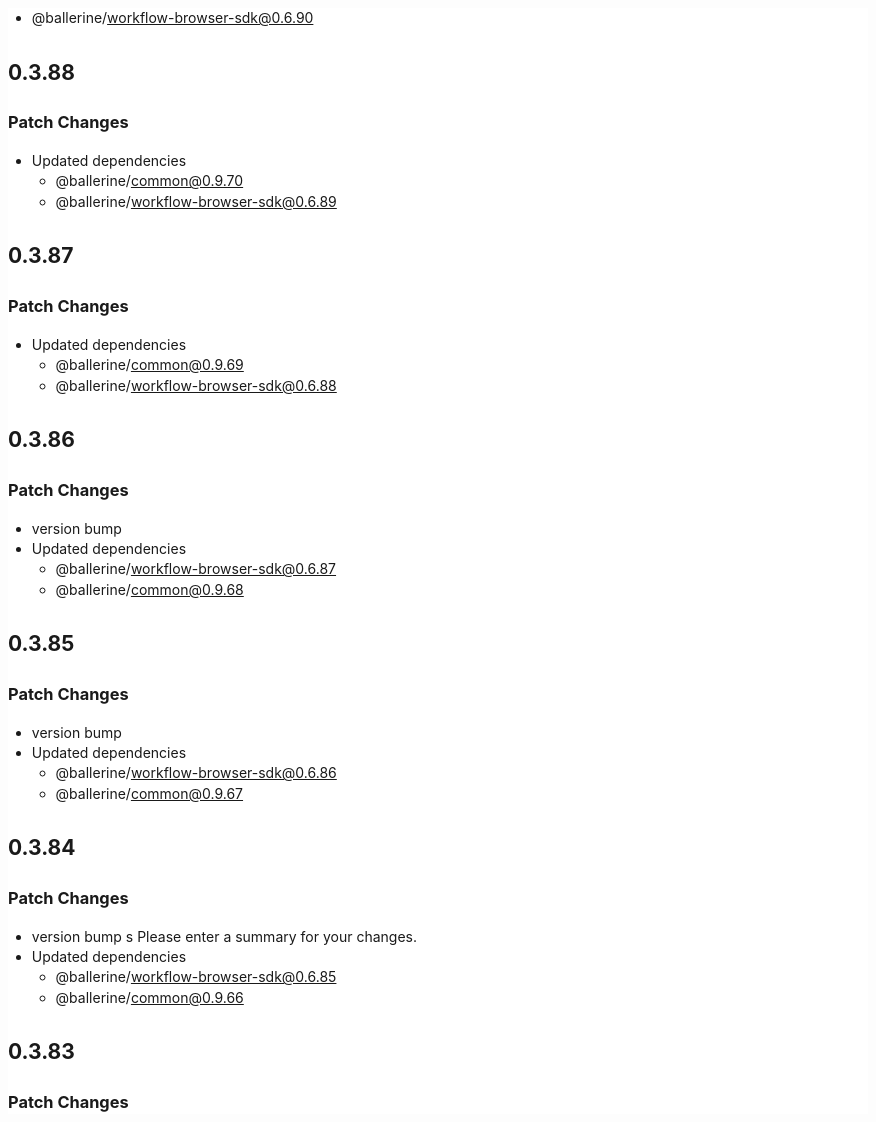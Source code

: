 - @ballerine/workflow-browser-sdk@0.6.90

## 0.3.88

### Patch Changes

- Updated dependencies
  - @ballerine/common@0.9.70
  - @ballerine/workflow-browser-sdk@0.6.89

## 0.3.87

### Patch Changes

- Updated dependencies
  - @ballerine/common@0.9.69
  - @ballerine/workflow-browser-sdk@0.6.88

## 0.3.86

### Patch Changes

- version bump
- Updated dependencies
  - @ballerine/workflow-browser-sdk@0.6.87
  - @ballerine/common@0.9.68

## 0.3.85

### Patch Changes

- version bump
- Updated dependencies
  - @ballerine/workflow-browser-sdk@0.6.86
  - @ballerine/common@0.9.67

## 0.3.84

### Patch Changes

- version bump
  s Please enter a summary for your changes.
- Updated dependencies
  - @ballerine/workflow-browser-sdk@0.6.85
  - @ballerine/common@0.9.66

## 0.3.83

### Patch Changes
